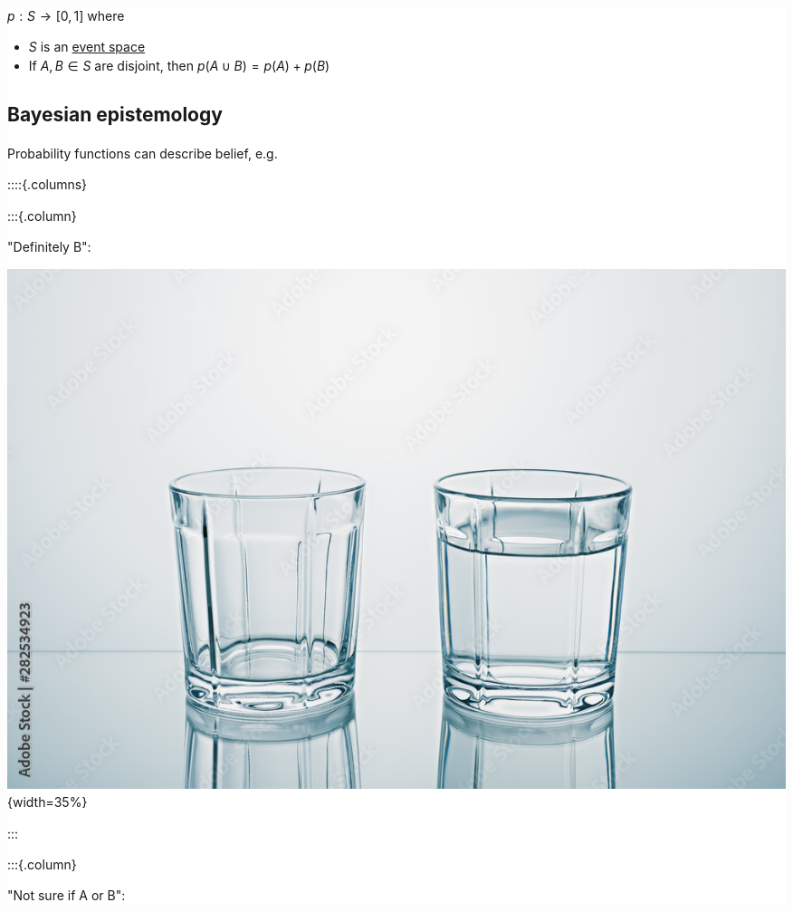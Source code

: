 $p: S \rightarrow [0,1]$ where

- $S$ is an [event space](https://en.wikipedia.org/wiki/Event_(probability_theory)#Events_in_probability_spaces) 
- If $A, B \in S$ are disjoint, then $p(A\cup B) = p(A) + p(B)$

## Bayesian epistemology

Probability functions can describe belief, e.g.

::::{.columns}

:::{.column}

"Definitely B":

![](img/definitely_b.jpg){width=35%}

:::

:::{.column}

"Not sure if A or B":
